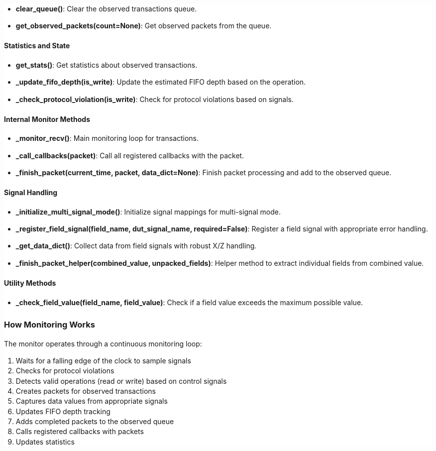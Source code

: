 - **clear_queue()**:
  Clear the observed transactions queue.
  
- **get_observed_packets(count=None)**:
  Get observed packets from the queue.

#### Statistics and State

- **get_stats()**:
  Get statistics about observed transactions.
  
- **_update_fifo_depth(is_write)**:
  Update the estimated FIFO depth based on the operation.
  
- **_check_protocol_violation(is_write)**:
  Check for protocol violations based on signals.

#### Internal Monitor Methods

- **_monitor_recv()**:
  Main monitoring loop for transactions.
  
- **_call_callbacks(packet)**:
  Call all registered callbacks with the packet.
  
- **_finish_packet(current_time, packet, data_dict=None)**:
  Finish packet processing and add to the observed queue.

#### Signal Handling

- **_initialize_multi_signal_mode()**:
  Initialize signal mappings for multi-signal mode.
  
- **_register_field_signal(field_name, dut_signal_name, required=False)**:
  Register a field signal with appropriate error handling.
  
- **_get_data_dict()**:
  Collect data from field signals with robust X/Z handling.
  
- **_finish_packet_helper(combined_value, unpacked_fields)**:
  Helper method to extract individual fields from combined value.

#### Utility Methods

- **_check_field_value(field_name, field_value)**:
  Check if a field value exceeds the maximum possible value.

### How Monitoring Works

The monitor operates through a continuous monitoring loop:

1. Waits for a falling edge of the clock to sample signals
2. Checks for protocol violations
3. Detects valid operations (read or write) based on control signals
4. Creates packets for observed transactions
5. Captures data values from appropriate signals
6. Updates FIFO depth tracking
7. Adds completed packets to the observed queue
8. Calls registered callbacks with packets
9. Updates statistics
